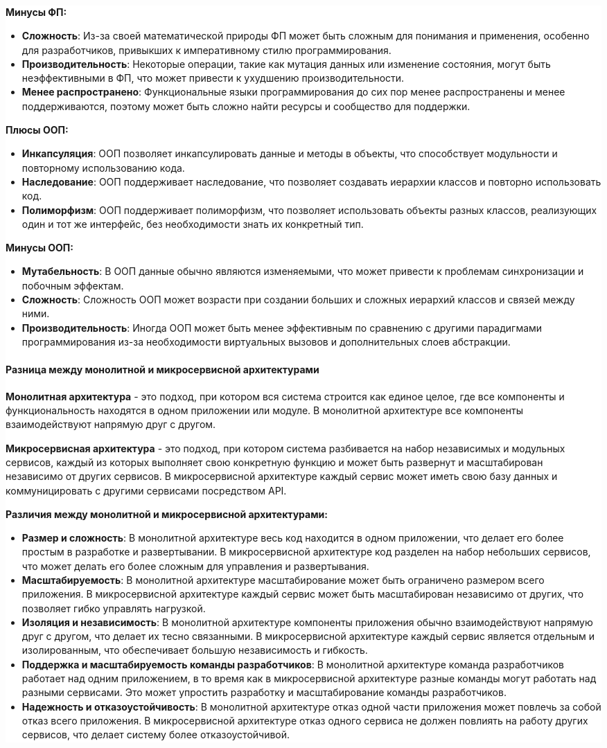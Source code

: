 **Минусы ФП:**
- **Сложность**: Из-за своей математической природы ФП может быть сложным для понимания и применения, особенно для разработчиков, привыкших к императивному стилю программирования.
- **Производительность**: Некоторые операции, такие как мутация данных или изменение состояния, могут быть неэффективными в ФП, что может привести к ухудшению производительности.
- **Менее распространено**: Функциональные языки программирования до сих пор менее распространены и менее поддерживаются, поэтому может быть сложно найти ресурсы и сообщество для поддержки.

**Плюсы ООП:**
- **Инкапсуляция**: ООП позволяет инкапсулировать данные и методы в объекты, что способствует модульности и повторному использованию кода.
- **Наследование**: ООП поддерживает наследование, что позволяет создавать иерархии классов и повторно использовать код.
- **Полиморфизм**: ООП поддерживает полиморфизм, что позволяет использовать объекты разных классов, реализующих один и тот же интерфейс, без необходимости знать их конкретный тип.

**Минусы ООП:**
- **Мутабельность**: В ООП данные обычно являются изменяемыми, что может привести к проблемам синхронизации и побочным эффектам.
- **Сложность**: Сложность ООП может возрасти при создании больших и сложных иерархий классов и связей между ними.
- **Производительность**: Иногда ООП может быть менее эффективным по сравнению с другими парадигмами программирования из-за необходимости виртуальных вызовов и дополнительных слоев абстракции.

#### Разница между монолитной и микросервисной архитектурами

**Монолитная архитектура** - это подход, при котором вся система строится как единое целое, где все компоненты и функциональность находятся в одном приложении или модуле. В монолитной архитектуре все компоненты взаимодействуют напрямую друг с другом.

**Микросервисная архитектура** - это подход, при котором система разбивается на набор независимых и модульных сервисов, каждый из которых выполняет свою конкретную функцию и может быть развернут и масштабирован независимо от других сервисов. В микросервисной архитектуре каждый сервис может иметь свою базу данных и коммуницировать с другими сервисами посредством API.

**Различия между монолитной и микросервисной архитектурами:**
- **Размер и сложность**: В монолитной архитектуре весь код находится в одном приложении, что делает его более простым в разработке и развертывании. В микросервисной архитектуре код разделен на набор небольших сервисов, что может делать его более сложным для управления и развертывания.
- **Масштабируемость**: В монолитной архитектуре масштабирование может быть ограничено размером всего приложения. В микросервисной архитектуре каждый сервис может быть масштабирован независимо от других, что позволяет гибко управлять нагрузкой.
- **Изоляция и независимость**: В монолитной архитектуре компоненты приложения обычно взаимодействуют напрямую друг с другом, что делает их тесно связанными. В микросервисной архитектуре каждый сервис является отдельным и изолированным, что обеспечивает большую независимость и гибкость.
- **Поддержка и масштабируемость команды разработчиков**: В монолитной архитектуре команда разработчиков работает над одним приложением, в то время как в микросервисной архитектуре разные команды могут работать над разными сервисами. Это может упростить разработку и масштабирование команды разработчиков.
- **Надежность и отказоустойчивость**: В монолитной архитектуре отказ одной части приложения может повлечь за собой отказ всего приложения. В микросервисной архитектуре отказ одного сервиса не должен повлиять на работу других сервисов, что делает систему более отказоустойчивой.
